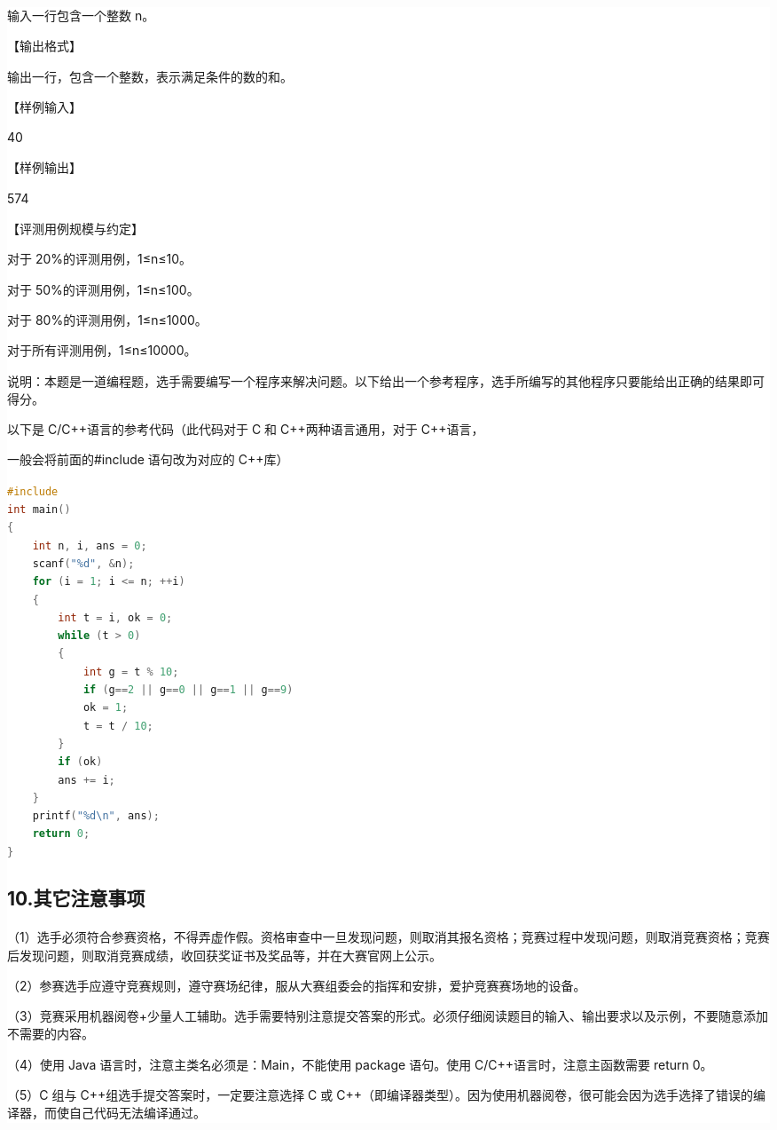 输入一行包含一个整数 n。

【输出格式】

输出一行，包含一个整数，表示满足条件的数的和。

【样例输入】

40

【样例输出】

574

【评测用例规模与约定】

对于 20%的评测用例，1≤n≤10。

对于 50%的评测用例，1≤n≤100。

对于 80%的评测用例，1≤n≤1000。

对于所有评测用例，1≤n≤10000。

说明：本题是一道编程题，选手需要编写一个程序来解决问题。以下给出一个参考程序，选手所编写的其他程序只要能给出正确的结果即可得分。

以下是 C/C++语言的参考代码（此代码对于 C 和 C++两种语言通用，对于 C++语言，

一般会将前面的#include 语句改为对应的 C++库）
```c++
#include
int main()
{
    int n, i, ans = 0;
    scanf("%d", &n);
    for (i = 1; i <= n; ++i)
    {
        int t = i, ok = 0;
        while (t > 0)
        {
            int g = t % 10;
            if (g==2 || g==0 || g==1 || g==9)
            ok = 1;
            t = t / 10;         
        }
        if (ok)
        ans += i;
    }
    printf("%d\n", ans);
    return 0;
}
```

## 10.其它注意事项

（1）选手必须符合参赛资格，不得弄虚作假。资格审查中一旦发现问题，则取消其报名资格；竞赛过程中发现问题，则取消竞赛资格；竞赛后发现问题，则取消竞赛成绩，收回获奖证书及奖品等，并在大赛官网上公示。

（2）参赛选手应遵守竞赛规则，遵守赛场纪律，服从大赛组委会的指挥和安排，爱护竞赛赛场地的设备。

（3）竞赛采用机器阅卷+少量人工辅助。选手需要特别注意提交答案的形式。必须仔细阅读题目的输入、输出要求以及示例，不要随意添加不需要的内容。

（4）使用 Java 语言时，注意主类名必须是：Main，不能使用 package 语句。使用 C/C++语言时，注意主函数需要 return 0。

（5）C 组与 C++组选手提交答案时，一定要注意选择 C 或 C++（即编译器类型）。因为使用机器阅卷，很可能会因为选手选择了错误的编译器，而使自己代码无法编译通过。